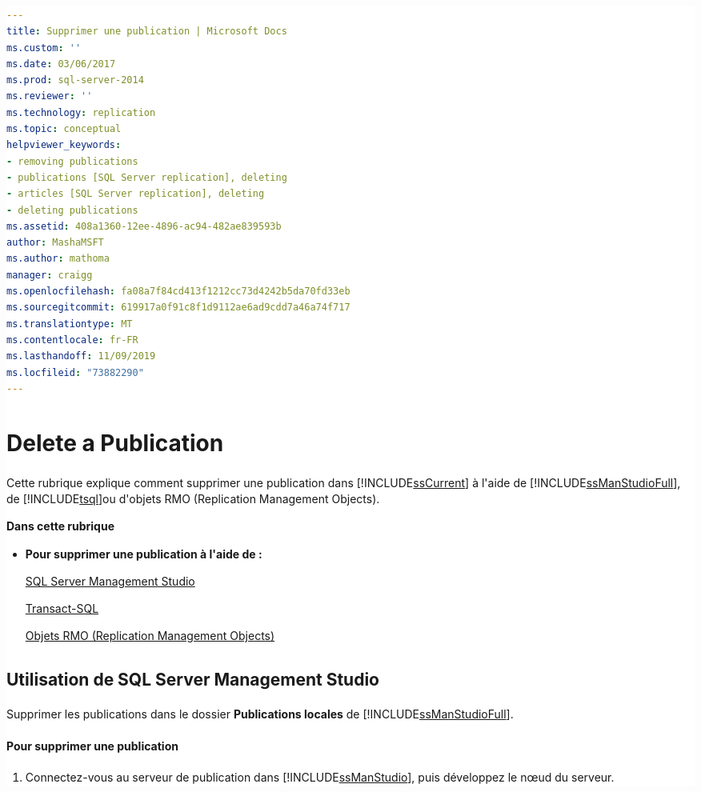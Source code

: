 ```yaml
---
title: Supprimer une publication | Microsoft Docs
ms.custom: ''
ms.date: 03/06/2017
ms.prod: sql-server-2014
ms.reviewer: ''
ms.technology: replication
ms.topic: conceptual
helpviewer_keywords:
- removing publications
- publications [SQL Server replication], deleting
- articles [SQL Server replication], deleting
- deleting publications
ms.assetid: 408a1360-12ee-4896-ac94-482ae839593b
author: MashaMSFT
ms.author: mathoma
manager: craigg
ms.openlocfilehash: fa08a7f84cd413f1212cc73d4242b5da70fd33eb
ms.sourcegitcommit: 619917a0f91c8f1d9112ae6ad9cdd7a46a74f717
ms.translationtype: MT
ms.contentlocale: fr-FR
ms.lasthandoff: 11/09/2019
ms.locfileid: "73882290"
---
```

# <a name="delete-a-publication"></a>Delete a Publication
  Cette rubrique explique comment supprimer une publication dans [!INCLUDE[ssCurrent](../../../includes/sscurrent-md.md)] à l'aide de [!INCLUDE[ssManStudioFull](../../../includes/ssmanstudiofull-md.md)], de [!INCLUDE[tsql](../../../includes/tsql-md.md)]ou d'objets RMO (Replication Management Objects).  
  
 **Dans cette rubrique**  
  
-   **Pour supprimer une publication à l'aide de :**  
  
     [SQL Server Management Studio](#SSMSProcedure)  
  
     [Transact-SQL](#TsqlProcedure)  
  
     [Objets RMO (Replication Management Objects)](#RMOProcedure)  
  
##  <a name="SSMSProcedure"></a> Utilisation de SQL Server Management Studio  
 Supprimer les publications dans le dossier **Publications locales** de [!INCLUDE[ssManStudioFull](../../../includes/ssmanstudiofull-md.md)].  
  
#### <a name="to-delete-a-publication"></a>Pour supprimer une publication  
  
1.  Connectez-vous au serveur de publication dans [!INCLUDE[ssManStudio](../../../includes/ssmanstudio-md.md)], puis développez le nœud du serveur.  
  